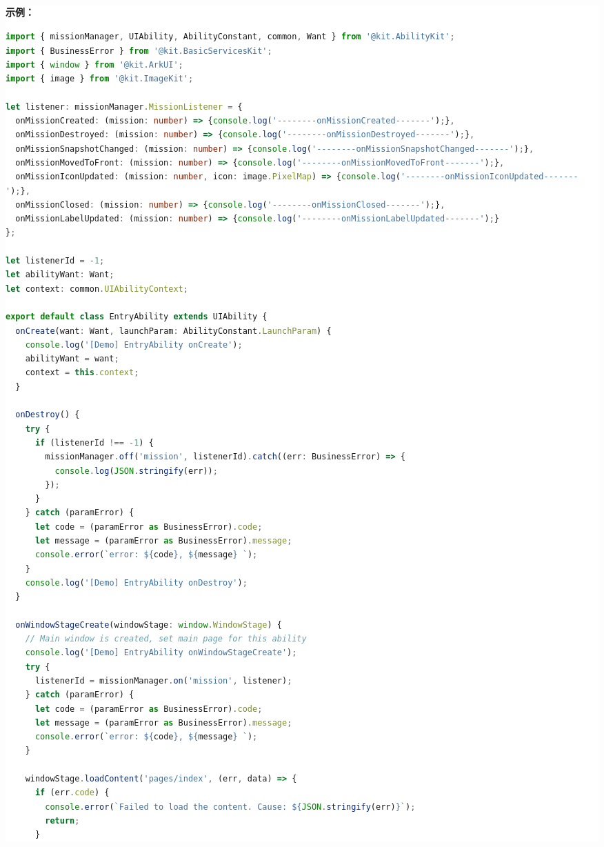 **示例：**

```ts
import { missionManager, UIAbility, AbilityConstant, common, Want } from '@kit.AbilityKit';
import { BusinessError } from '@kit.BasicServicesKit';
import { window } from '@kit.ArkUI';
import { image } from '@kit.ImageKit';

let listener: missionManager.MissionListener = {
  onMissionCreated: (mission: number) => {console.log('--------onMissionCreated-------');},
  onMissionDestroyed: (mission: number) => {console.log('--------onMissionDestroyed-------');},
  onMissionSnapshotChanged: (mission: number) => {console.log('--------onMissionSnapshotChanged-------');},
  onMissionMovedToFront: (mission: number) => {console.log('--------onMissionMovedToFront-------');},
  onMissionIconUpdated: (mission: number, icon: image.PixelMap) => {console.log('--------onMissionIconUpdated-------');},
  onMissionClosed: (mission: number) => {console.log('--------onMissionClosed-------');},
  onMissionLabelUpdated: (mission: number) => {console.log('--------onMissionLabelUpdated-------');}
};

let listenerId = -1;
let abilityWant: Want;
let context: common.UIAbilityContext;

export default class EntryAbility extends UIAbility {
  onCreate(want: Want, launchParam: AbilityConstant.LaunchParam) {
    console.log('[Demo] EntryAbility onCreate');
    abilityWant = want;
    context = this.context;
  }

  onDestroy() {
    try {
      if (listenerId !== -1) {
        missionManager.off('mission', listenerId).catch((err: BusinessError) => {
          console.log(JSON.stringify(err));
        });
      }
    } catch (paramError) {
      let code = (paramError as BusinessError).code;
      let message = (paramError as BusinessError).message;
      console.error(`error: ${code}, ${message} `);
    }
    console.log('[Demo] EntryAbility onDestroy');
  }

  onWindowStageCreate(windowStage: window.WindowStage) {
    // Main window is created, set main page for this ability
    console.log('[Demo] EntryAbility onWindowStageCreate');
    try {
      listenerId = missionManager.on('mission', listener);
    } catch (paramError) {
      let code = (paramError as BusinessError).code;
      let message = (paramError as BusinessError).message;
      console.error(`error: ${code}, ${message} `);
    }

    windowStage.loadContent('pages/index', (err, data) => {
      if (err.code) {
        console.error(`Failed to load the content. Cause: ${JSON.stringify(err)}`);
        return;
      }
```